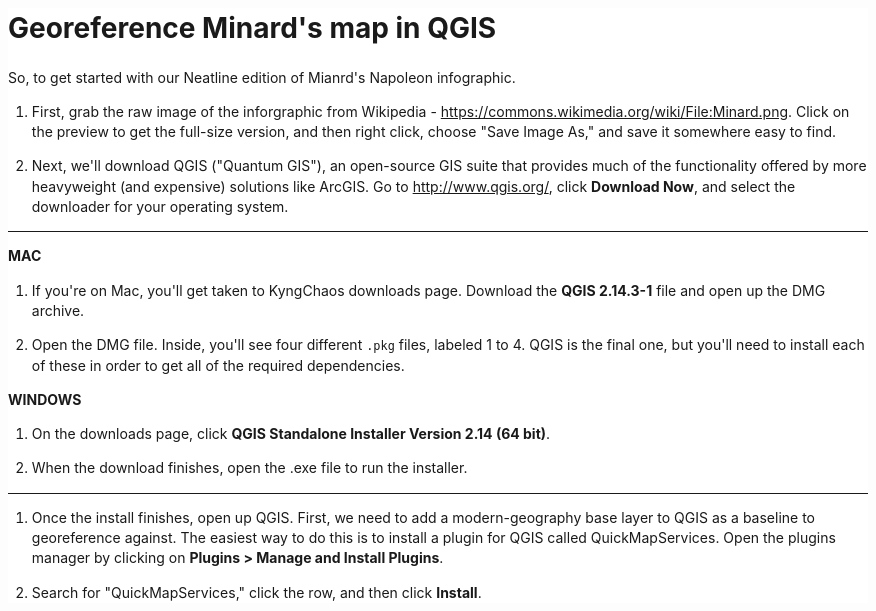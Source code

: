 # Georeference Minard's map in QGIS

So, to get started with our Neatline edition of Mianrd's Napoleon infographic.

1. First, grab the raw image of the inforgraphic from Wikipedia - https://commons.wikimedia.org/wiki/File:Minard.png. Click on the preview to get the full-size version, and then right click, choose "Save Image As," and save it somewhere easy to find.

1. Next, we'll download QGIS ("Quantum GIS"), an open-source GIS suite that provides much of the functionality offered by more heavyweight (and expensive) solutions like ArcGIS. Go to http://www.qgis.org/, click **Download Now**, and select the downloader for your operating system.

---

**MAC**

1. If you're on Mac, you'll get taken to KyngChaos downloads page. Download the **QGIS 2.14.3-1** file and open up the DMG archive.

1. Open the DMG file. Inside, you'll see four different `.pkg` files, labeled 1 to 4. QGIS is the final one, but you'll need to install each of these in order to get all of the required dependencies.

**WINDOWS**

1. On the downloads page, click **QGIS Standalone Installer Version 2.14 (64 bit)**.

1. When the download finishes, open the .exe file to run the installer.

---

1. Once the install finishes, open up QGIS. First, we need to add a modern-geography base layer to QGIS as a baseline to georeference against. The easiest way to do this is to install a plugin for QGIS called QuickMapServices. Open the plugins manager by clicking on **Plugins > Manage and Install Plugins**.

1. Search for "QuickMapServices," click the row, and then click **Install**.
